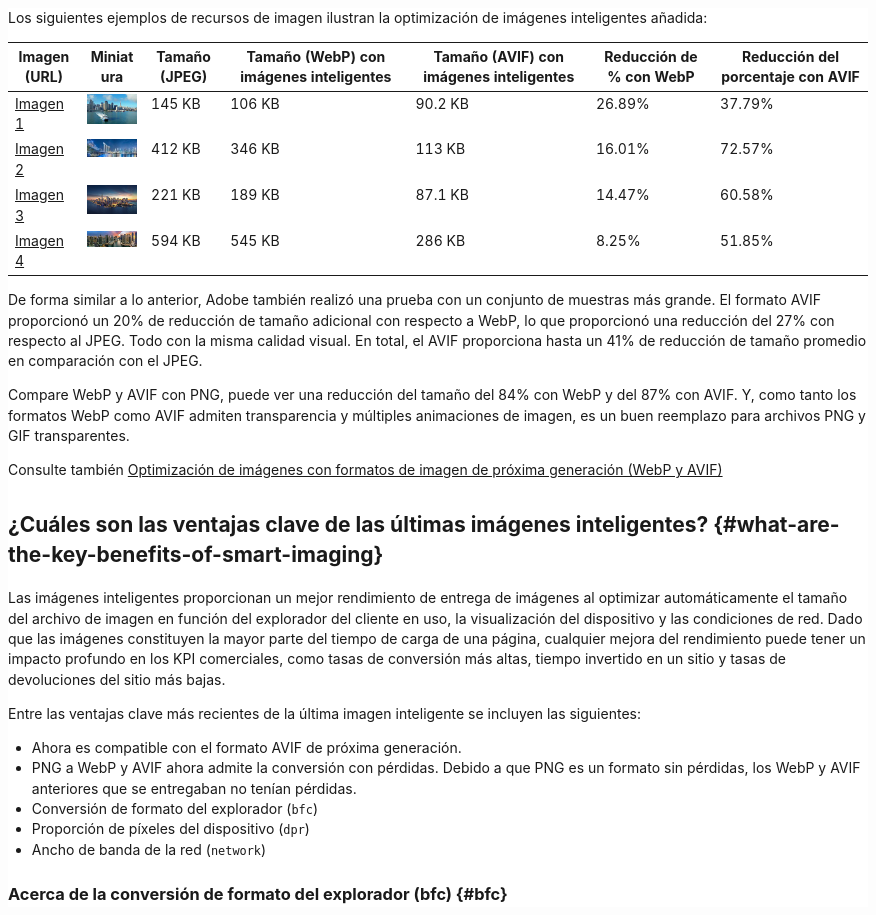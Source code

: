 Los siguientes ejemplos de recursos de imagen ilustran la optimización de imágenes inteligentes añadida:

| Imagen (URL) | Miniatura    | Tamaño (JPEG) | Tamaño (WebP) con imágenes inteligentes | Tamaño (AVIF) con imágenes inteligentes | Reducción de % con WebP | Reducción del porcentaje con AVIF |
|---|---|---|---|---|---|---|
| [Imagen 1](https://techsupport.scene7.com/is/image/TechSupport/SmartImaging_6?hei=500&amp;fmt=jpg&amp;qlt=85&amp;resmode=bisharp&amp;op_usm=5,0.125,5,0) | ![picture1](/help/assets/assets-dm/picture1.png) | 145 KB | 106 KB | 90.2 KB | 26.89% | 37.79% |
| [Imagen 2](https://techsupport.scene7.com/is/image/TechSupport/SmartImaging_3?hei=500&amp;fmt=jpg&amp;qlt=85&amp;resmode=bisharp&amp;op_usm=5,0.125,5,0) | ![picture2](/help/assets/assets-dm/picture2.png) | 412 KB | 346 KB | 113 KB | 16.01% | 72.57% |
| [Imagen 3](https://techsupport.scene7.com/is/image/TechSupport/SmartImaging_2?hei=500&amp;fmt=jpg&amp;qlt=85&amp;resmode=bisharp&amp;op_usm=5,0.125,5,0) | ![picture3](/help/assets/assets-dm/picture3.png) | 221 KB | 189 KB | 87.1 KB | 14.47% | 60.58% |
| [Imagen 4](https://techsupport.scene7.com/is/image/TechSupport/SmartImaging_1?hei=500&amp;qlt=85&amp;resmode=bisharp&amp;op_usm=5,0.125,5,0) | ![picture4](/help/assets/assets-dm/picture4.png) | 594 KB | 545 KB | 286 KB | 8.25% | 51.85% |

De forma similar a lo anterior, Adobe también realizó una prueba con un conjunto de muestras más grande. El formato AVIF proporcionó un 20% de reducción de tamaño adicional con respecto a WebP, lo que proporcionó una reducción del 27% con respecto al JPEG. Todo con la misma calidad visual. En total, el AVIF proporciona hasta un 41% de reducción de tamaño promedio en comparación con el JPEG.

Compare WebP y AVIF con PNG, puede ver una reducción del tamaño del 84% con WebP y del 87% con AVIF. Y, como tanto los formatos WebP como AVIF admiten transparencia y múltiples animaciones de imagen, es un buen reemplazo para archivos PNG y GIF transparentes.

Consulte también [Optimización de imágenes con formatos de imagen de próxima generación (WebP y AVIF)](https://medium.com/adobetech/image-optimisation-with-next-gen-image-formats-webp-and-avif-248c75afacc4)



## ¿Cuáles son las ventajas clave de las últimas imágenes inteligentes? {#what-are-the-key-benefits-of-smart-imaging}

Las imágenes inteligentes proporcionan un mejor rendimiento de entrega de imágenes al optimizar automáticamente el tamaño del archivo de imagen en función del explorador del cliente en uso, la visualización del dispositivo y las condiciones de red. Dado que las imágenes constituyen la mayor parte del tiempo de carga de una página, cualquier mejora del rendimiento puede tener un impacto profundo en los KPI comerciales, como tasas de conversión más altas, tiempo invertido en un sitio y tasas de devoluciones del sitio más bajas.

Entre las ventajas clave más recientes de la última imagen inteligente se incluyen las siguientes:

* Ahora es compatible con el formato AVIF de próxima generación.
* PNG a WebP y AVIF ahora admite la conversión con pérdidas. Debido a que PNG es un formato sin pérdidas, los WebP y AVIF anteriores que se entregaban no tenían pérdidas.
* Conversión de formato del explorador (`bfc`)
* Proporción de píxeles del dispositivo (`dpr`)
* Ancho de banda de la red (`network`)

### Acerca de la conversión de formato del explorador (bfc) {#bfc}
